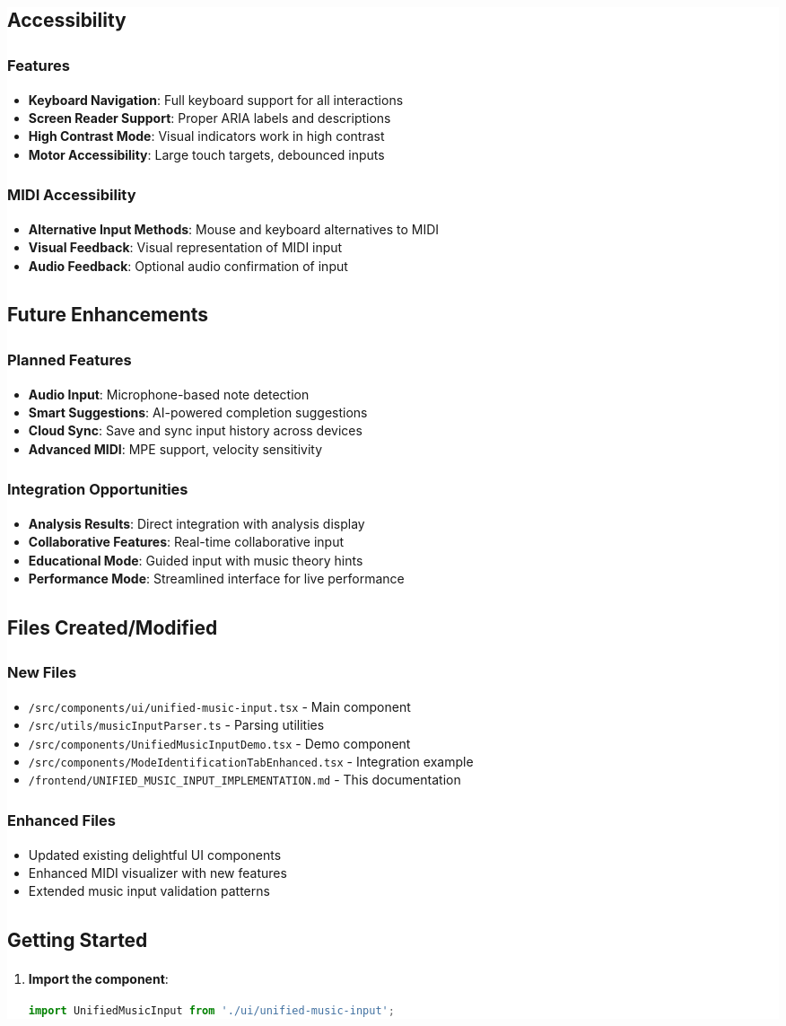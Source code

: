 ## Accessibility

### Features
- **Keyboard Navigation**: Full keyboard support for all interactions
- **Screen Reader Support**: Proper ARIA labels and descriptions
- **High Contrast Mode**: Visual indicators work in high contrast
- **Motor Accessibility**: Large touch targets, debounced inputs

### MIDI Accessibility
- **Alternative Input Methods**: Mouse and keyboard alternatives to MIDI
- **Visual Feedback**: Visual representation of MIDI input
- **Audio Feedback**: Optional audio confirmation of input

## Future Enhancements

### Planned Features
- **Audio Input**: Microphone-based note detection
- **Smart Suggestions**: AI-powered completion suggestions
- **Cloud Sync**: Save and sync input history across devices
- **Advanced MIDI**: MPE support, velocity sensitivity

### Integration Opportunities
- **Analysis Results**: Direct integration with analysis display
- **Collaborative Features**: Real-time collaborative input
- **Educational Mode**: Guided input with music theory hints
- **Performance Mode**: Streamlined interface for live performance

## Files Created/Modified

### New Files
- `/src/components/ui/unified-music-input.tsx` - Main component
- `/src/utils/musicInputParser.ts` - Parsing utilities
- `/src/components/UnifiedMusicInputDemo.tsx` - Demo component
- `/src/components/ModeIdentificationTabEnhanced.tsx` - Integration example
- `/frontend/UNIFIED_MUSIC_INPUT_IMPLEMENTATION.md` - This documentation

### Enhanced Files
- Updated existing delightful UI components
- Enhanced MIDI visualizer with new features
- Extended music input validation patterns

## Getting Started

1. **Import the component**:
   ```typescript
   import UnifiedMusicInput from './ui/unified-music-input';
   ```

